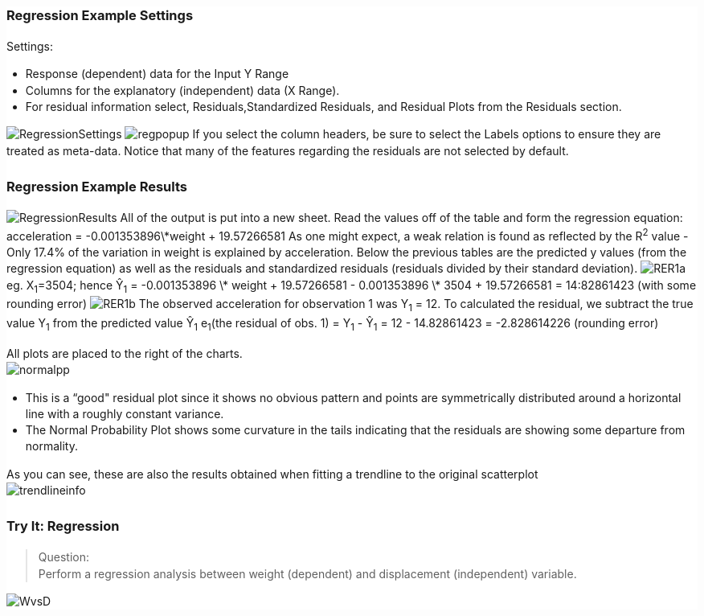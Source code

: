 
### Regression Example Settings
Settings:  
- Response (dependent) data for the Input Y Range
- Columns for the explanatory (independent) data (X Range).
- For residual information select, Residuals,Standardized Residuals, and Residual Plots from the Residuals section.  
<img src="../images/03Excel/RegressionSettings.png" alt="RegressionSettings" width="400" >   
<img src="../images/03Excel/regpopup.png" alt="regpopup" width="400" >   
If you select the column headers, be sure to select the Labels options to ensure they are treated as meta-data.  
Notice that many of the features regarding the residuals are not selected by default.


### Regression Example Results
<img src="../images/03Excel/RegressionResults.png" alt="RegressionResults" width="600" >   
All of the output is put into a new sheet. Read the values off of the table and form the regression equation:  
acceleration = -0.001353896\*weight + 19.57266581  
As one might expect, a weak relation is found as reflected by the R<sup>2</sup> value  
- Only 17.4% of the variation in weight is explained by acceleration.
Below the previous tables are the predicted y values (from the regression equation) as well as the residuals and standardized residuals (residuals divided by their standard deviation).  
<img src="../images/03Excel/RER1a.png" alt="RER1a" width="600" >   
eg. X<sub>1</sub>=3504; 
hence Y&#770;<sub>1</sub> = -0.001353896 \* weight + 19.57266581 - 0.001353896 \* 3504 + 19.57266581  
= 14:82861423 (with some rounding error)    

<img src="../images/03Excel/RER1b.png" alt="RER1b" width="600" >  
The observed acceleration for observation 1 was Y<sub>1</sub> = 12. To calculated the residual, we subtract the true value Y<sub>1</sub> from the predicted value Y&#770;<sub>1</sub>   
e<sub>1</sub>(the residual of obs. 1) = Y<sub>1</sub> - Y&#770;<sub>1</sub>  
= 12 - 14.82861423  
= -2.828614226 (rounding error)  

All plots are placed to the right of the charts.  
<img src="../images/03Excel/normalpp.png" alt="normalpp" width="600" >    
- This is a “good" residual plot since it shows no obvious pattern and points are symmetrically distributed around a horizontal line with a roughly constant variance.
- The Normal Probability Plot shows some curvature in the tails indicating that the residuals are showing some departure from normality.  

As you can see, these are also the results obtained when fitting a trendline to the original scatterplot  
<img src="../images/03Excel/trendlineinfo.png" alt="trendlineinfo" width="600" >    


### Try It: Regression
> Question:  
Perform a regression analysis between weight (dependent) and displacement (independent) variable.  
<img src="../images/03Excel/WvsD.png" alt="WvsD" width="600" >    
